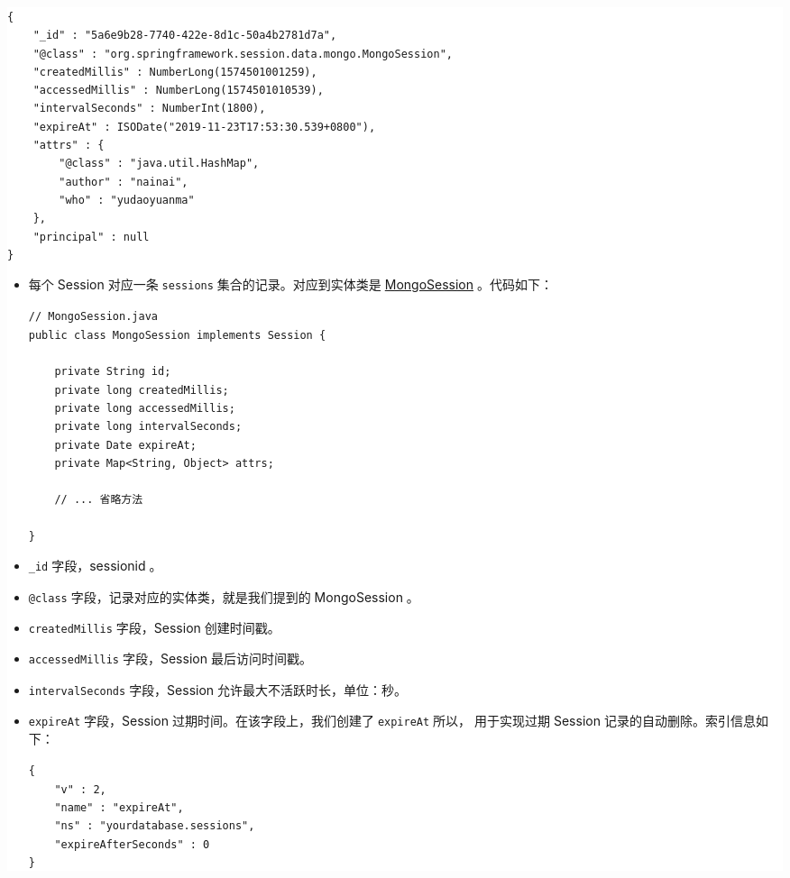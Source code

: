 
```
{ 
    "_id" : "5a6e9b28-7740-422e-8d1c-50a4b2781d7a", 
    "@class" : "org.springframework.session.data.mongo.MongoSession", 
    "createdMillis" : NumberLong(1574501001259), 
    "accessedMillis" : NumberLong(1574501010539), 
    "intervalSeconds" : NumberInt(1800), 
    "expireAt" : ISODate("2019-11-23T17:53:30.539+0800"), 
    "attrs" : {
        "@class" : "java.util.HashMap", 
        "author" : "nainai", 
        "who" : "yudaoyuanma"
    }, 
    "principal" : null
}
```



- 每个 Session 对应一条 `sessions` 集合的记录。对应到实体类是 [MongoSession](https://github.com/spring-projects/spring-session-data-mongodb/blob/master/src/main/java/org/springframework/session/data/mongo/MongoSession.java) 。代码如下：

	```
	// MongoSession.java
	public class MongoSession implements Session {
	
	    private String id;
	    private long createdMillis;
	    private long accessedMillis;
	    private long intervalSeconds;
	    private Date expireAt;
	    private Map<String, Object> attrs;
	    
	    // ... 省略方法
	    
	}
	```

	

- `_id` 字段，sessionid 。

- `@class` 字段，记录对应的实体类，就是我们提到的 MongoSession 。

- `createdMillis` 字段，Session 创建时间戳。

- `accessedMillis` 字段，Session 最后访问时间戳。

- `intervalSeconds` 字段，Session 允许最大不活跃时长，单位：秒。

- `expireAt` 字段，Session 过期时间。在该字段上，我们创建了 `expireAt` 所以， 用于实现过期 Session 记录的自动删除。索引信息如下：

	```
	{ 
	    "v" : 2, 
	    "name" : "expireAt", 
	    "ns" : "yourdatabase.sessions", 
	    "expireAfterSeconds" : 0
	}
	```
